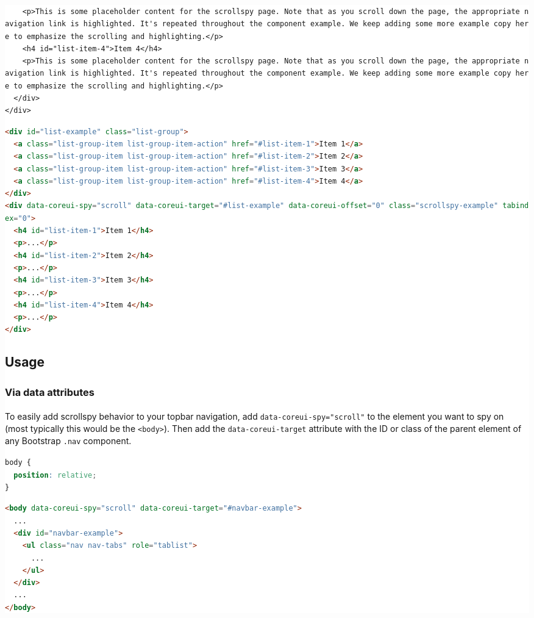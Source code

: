         <p>This is some placeholder content for the scrollspy page. Note that as you scroll down the page, the appropriate navigation link is highlighted. It's repeated throughout the component example. We keep adding some more example copy here to emphasize the scrolling and highlighting.</p>
        <h4 id="list-item-4">Item 4</h4>
        <p>This is some placeholder content for the scrollspy page. Note that as you scroll down the page, the appropriate navigation link is highlighted. It's repeated throughout the component example. We keep adding some more example copy here to emphasize the scrolling and highlighting.</p>
      </div>
    </div>
  </div>
</div>

```html
<div id="list-example" class="list-group">
  <a class="list-group-item list-group-item-action" href="#list-item-1">Item 1</a>
  <a class="list-group-item list-group-item-action" href="#list-item-2">Item 2</a>
  <a class="list-group-item list-group-item-action" href="#list-item-3">Item 3</a>
  <a class="list-group-item list-group-item-action" href="#list-item-4">Item 4</a>
</div>
<div data-coreui-spy="scroll" data-coreui-target="#list-example" data-coreui-offset="0" class="scrollspy-example" tabindex="0">
  <h4 id="list-item-1">Item 1</h4>
  <p>...</p>
  <h4 id="list-item-2">Item 2</h4>
  <p>...</p>
  <h4 id="list-item-3">Item 3</h4>
  <p>...</p>
  <h4 id="list-item-4">Item 4</h4>
  <p>...</p>
</div>
```

## Usage

### Via data attributes

To easily add scrollspy behavior to your topbar navigation, add `data-coreui-spy="scroll"` to the element you want to spy on (most typically this would be the `<body>`). Then add the `data-coreui-target` attribute with the ID or class of the parent element of any Bootstrap `.nav` component.

```css
body {
  position: relative;
}
```

```html
<body data-coreui-spy="scroll" data-coreui-target="#navbar-example">
  ...
  <div id="navbar-example">
    <ul class="nav nav-tabs" role="tablist">
      ...
    </ul>
  </div>
  ...
</body>
```
